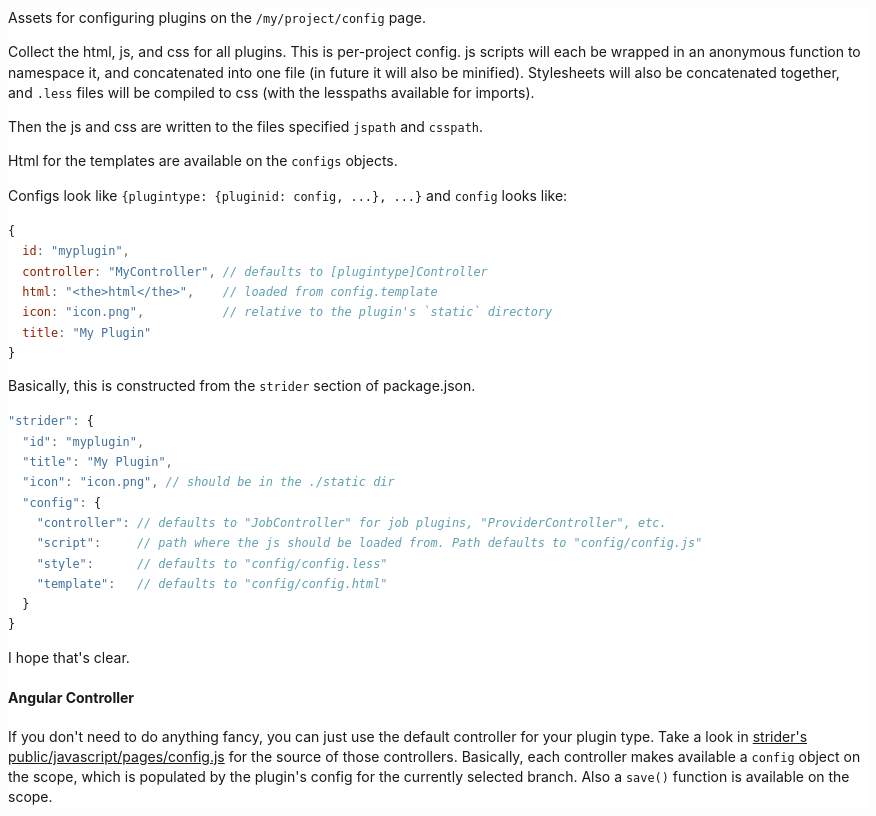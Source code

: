 Assets for configuring plugins on the `/my/project/config` page.

Collect the html, js, and css for all plugins. This is per-project
config. js scripts will each be wrapped in an anonymous function to
namespace it, and concatenated into one file (in future it will also
be minified). Stylesheets will also be concatenated together, and
`.less` files will be compiled to css (with the lesspaths available
for imports).

Then the js and css are written to the files specified `jspath` and
`csspath`.

Html for the templates are available on the `configs` objects.

Configs look like `{plugintype: {pluginid: config, ...}, ...}` and
`config` looks like:

```js
{
  id: "myplugin",
  controller: "MyController", // defaults to [plugintype]Controller
  html: "<the>html</the>",    // loaded from config.template
  icon: "icon.png",           // relative to the plugin's `static` directory
  title: "My Plugin"
}
```

Basically, this is constructed from the `strider` section of
package.json.

```js
"strider": {
  "id": "myplugin",
  "title": "My Plugin",
  "icon": "icon.png", // should be in the ./static dir
  "config": {
    "controller": // defaults to "JobController" for job plugins, "ProviderController", etc.
    "script":     // path where the js should be loaded from. Path defaults to "config/config.js"
    "style":      // defaults to "config/config.less"
    "template":   // defaults to "config/config.html"
  }
}
```

I hope that's clear.

#### Angular Controller

If you don't need to do anything fancy, you can just use the default
controller for your plugin type. Take a look in
[strider's public/javascript/pages/config.js](asd) for the source of
those controllers. Basically, each controller makes available a
`config` object on the scope, which is populated by the plugin's
config for the currently selected branch. Also a `save()` function is
available on the scope.
